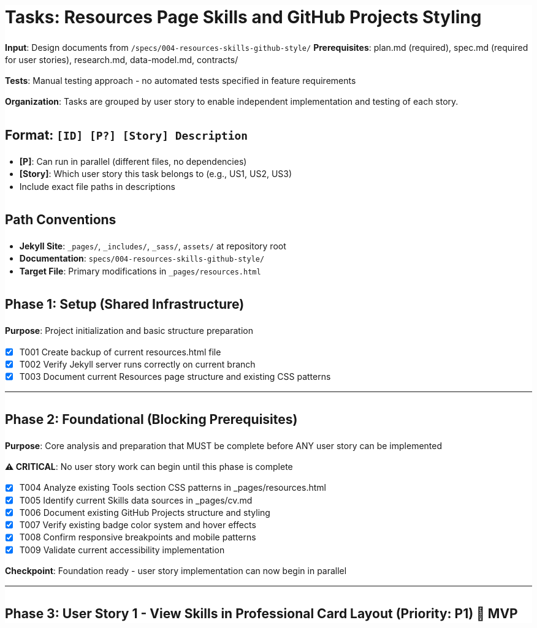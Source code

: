 # Tasks: Resources Page Skills and GitHub Projects Styling

**Input**: Design documents from `/specs/004-resources-skills-github-style/`
**Prerequisites**: plan.md (required), spec.md (required for user stories), research.md, data-model.md, contracts/

**Tests**: Manual testing approach - no automated tests specified in feature requirements

**Organization**: Tasks are grouped by user story to enable independent implementation and testing of each story.

## Format: `[ID] [P?] [Story] Description`

- **[P]**: Can run in parallel (different files, no dependencies)
- **[Story]**: Which user story this task belongs to (e.g., US1, US2, US3)
- Include exact file paths in descriptions

## Path Conventions

- **Jekyll Site**: `_pages/`, `_includes/`, `_sass/`, `assets/` at repository root
- **Documentation**: `specs/004-resources-skills-github-style/`
- **Target File**: Primary modifications in `_pages/resources.html`

## Phase 1: Setup (Shared Infrastructure)

**Purpose**: Project initialization and basic structure preparation

- [X] T001 Create backup of current resources.html file
- [X] T002 Verify Jekyll server runs correctly on current branch
- [X] T003 Document current Resources page structure and existing CSS patterns

---

## Phase 2: Foundational (Blocking Prerequisites)

**Purpose**: Core analysis and preparation that MUST be complete before ANY user story can be implemented

**⚠️ CRITICAL**: No user story work can begin until this phase is complete

- [X] T004 Analyze existing Tools section CSS patterns in _pages/resources.html
- [X] T005 Identify current Skills data sources in _pages/cv.md
- [X] T006 Document existing GitHub Projects structure and styling
- [X] T007 Verify existing badge color system and hover effects
- [X] T008 Confirm responsive breakpoints and mobile patterns
- [X] T009 Validate current accessibility implementation

**Checkpoint**: Foundation ready - user story implementation can now begin in parallel

---

## Phase 3: User Story 1 - View Skills in Professional Card Layout (Priority: P1) 🎯 MVP
